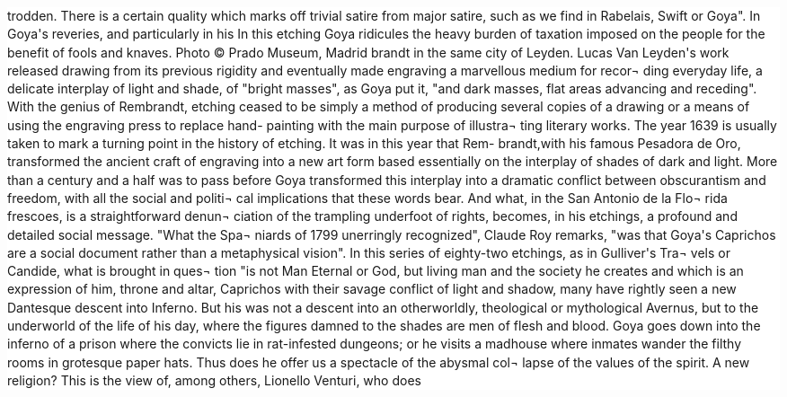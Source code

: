 trodden. There is a certain quality which
marks off trivial satire from major satire,
such as we find in Rabelais, Swift or
Goya".
In Goya's reveries, and particularly in his
In this etching Goya ridicules the heavy
burden of taxation imposed on the people
for the benefit of fools and knaves.
Photo © Prado Museum, Madrid
brandt in the same city of Leyden. Lucas
Van Leyden's work released drawing from
its previous rigidity and eventually made
engraving a marvellous medium for recor¬
ding everyday life, a delicate interplay of
light and shade, of "bright masses", as
Goya put it, "and dark masses, flat areas
advancing and receding".
With the genius of Rembrandt, etching
ceased to be simply a method of producing
several copies of a drawing or a means of
using the engraving press to replace hand-
painting with the main purpose of illustra¬
ting literary works. The year 1639 is usually
taken to mark a turning point in the history
of etching. It was in this year that Rem-
brandt,with his famous Pesadora de Oro,
transformed the ancient craft of engraving
into a new art form based essentially on the
interplay of shades of dark and light. More
than a century and a half was to pass
before Goya transformed this interplay into
a dramatic conflict between obscurantism
and freedom, with all the social and politi¬
cal implications that these words bear.
And what, in the San Antonio de la Flo¬
rida frescoes, is a straightforward denun¬
ciation of the trampling underfoot of rights,
becomes, in his etchings, a profound and
detailed social message. "What the Spa¬
niards of 1799 unerringly recognized",
Claude Roy remarks, "was that Goya's
Caprichos are a social document rather
than a metaphysical vision". In this series
of eighty-two etchings, as in Gulliver's Tra¬
vels or Candide, what is brought in ques¬
tion "is not Man Eternal or God, but living
man and the society he creates and which
is an expression of him, throne and altar,
Caprichos with their savage conflict of light
and shadow, many have rightly seen a new
Dantesque descent into Inferno. But his
was not a descent into an otherworldly,
theological or mythological Avernus, but to
the underworld of the life of his day, where
the figures damned to the shades are men
of flesh and blood. Goya goes down into
the inferno of a prison where the convicts
lie in rat-infested dungeons; or he visits a
madhouse where inmates wander the filthy
rooms in grotesque paper hats. Thus does
he offer us a spectacle of the abysmal col¬
lapse of the values of the spirit.
A new religion? This is the view of,
among others, Lionello Venturi, who does